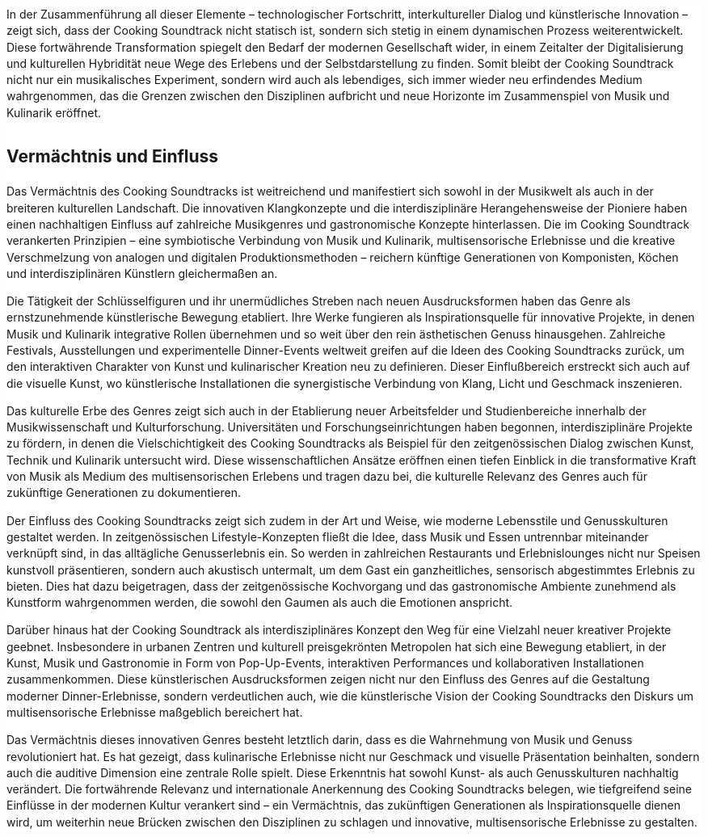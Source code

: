 In der Zusammenführung all dieser Elemente – technologischer Fortschritt, interkultureller Dialog und künstlerische Innovation – zeigt sich, dass der Cooking Soundtrack nicht statisch ist, sondern sich stetig in einem dynamischen Prozess weiterentwickelt. Diese fortwährende Transformation spiegelt den Bedarf der modernen Gesellschaft wider, in einem Zeitalter der Digitalisierung und kulturellen Hybridität neue Wege des Erlebens und der Selbstdarstellung zu finden. Somit bleibt der Cooking Soundtrack nicht nur ein musikalisches Experiment, sondern wird auch als lebendiges, sich immer wieder neu erfindendes Medium wahrgenommen, das die Grenzen zwischen den Disziplinen aufbricht und neue Horizonte im Zusammenspiel von Musik und Kulinarik eröffnet.


## Vermächtnis und Einfluss

Das Vermächtnis des Cooking Soundtracks ist weitreichend und manifestiert sich sowohl in der Musikwelt als auch in der breiteren kulturellen Landschaft. Die innovativen Klangkonzepte und die interdisziplinäre Herangehensweise der Pioniere haben einen nachhaltigen Einfluss auf zahlreiche Musikgenres und gastronomische Konzepte hinterlassen. Die im Cooking Soundtrack verankerten Prinzipien – eine symbiotische Verbindung von Musik und Kulinarik, multisensorische Erlebnisse und die kreative Verschmelzung von analogen und digitalen Produktionsmethoden – reichern künftige Generationen von Komponisten, Köchen und interdisziplinären Künstlern gleichermaßen an.  

Die Tätigkeit der Schlüsselfiguren und ihr unermüdliches Streben nach neuen Ausdrucksformen haben das Genre als ernstzunehmende künstlerische Bewegung etabliert. Ihre Werke fungieren als Inspirationsquelle für innovative Projekte, in denen Musik und Kulinarik integrative Rollen übernehmen und so weit über den rein ästhetischen Genuss hinausgehen. Zahlreiche Festivals, Ausstellungen und experimentelle Dinner-Events weltweit greifen auf die Ideen des Cooking Soundtracks zurück, um den interaktiven Charakter von Kunst und kulinarischer Kreation neu zu definieren. Dieser Einflußbereich erstreckt sich auch auf die visuelle Kunst, wo künstlerische Installationen die synergistische Verbindung von Klang, Licht und Geschmack inszenieren.

Das kulturelle Erbe des Genres zeigt sich auch in der Etablierung neuer Arbeitsfelder und Studienbereiche innerhalb der Musikwissenschaft und Kulturforschung. Universitäten und Forschungseinrichtungen haben begonnen, interdisziplinäre Projekte zu fördern, in denen die Vielschichtigkeit des Cooking Soundtracks als Beispiel für den zeitgenössischen Dialog zwischen Kunst, Technik und Kulinarik untersucht wird. Diese wissenschaftlichen Ansätze eröffnen einen tiefen Einblick in die transformative Kraft von Musik als Medium des multisensorischen Erlebens und tragen dazu bei, die kulturelle Relevanz des Genres auch für zukünftige Generationen zu dokumentieren.  

Der Einfluss des Cooking Soundtracks zeigt sich zudem in der Art und Weise, wie moderne Lebensstile und Genusskulturen gestaltet werden. In zeitgenössischen Lifestyle-Konzepten fließt die Idee, dass Musik und Essen untrennbar miteinander verknüpft sind, in das alltägliche Genusserlebnis ein. So werden in zahlreichen Restaurants und Erlebnislounges nicht nur Speisen kunstvoll präsentieren, sondern auch akustisch untermalt, um dem Gast ein ganzheitliches, sensorisch abgestimmtes Erlebnis zu bieten. Dies hat dazu beigetragen, dass der zeitgenössische Kochvorgang und das gastronomische Ambiente zunehmend als Kunstform wahrgenommen werden, die sowohl den Gaumen als auch die Emotionen anspricht.

Darüber hinaus hat der Cooking Soundtrack als interdisziplinäres Konzept den Weg für eine Vielzahl neuer kreativer Projekte geebnet. Insbesondere in urbanen Zentren und kulturell preisgekrönten Metropolen hat sich eine Bewegung etabliert, in der Kunst, Musik und Gastronomie in Form von Pop-Up-Events, interaktiven Performances und kollaborativen Installationen zusammenkommen. Diese künstlerischen Ausdrucksformen zeigen nicht nur den Einfluss des Genres auf die Gestaltung moderner Dinner-Erlebnisse, sondern verdeutlichen auch, wie die künstlerische Vision der Cooking Soundtracks den Diskurs um multisensorische Erlebnisse maßgeblich bereichert hat.  

Das Vermächtnis dieses innovativen Genres besteht letztlich darin, dass es die Wahrnehmung von Musik und Genuss revolutioniert hat. Es hat gezeigt, dass kulinarische Erlebnisse nicht nur Geschmack und visuelle Präsentation beinhalten, sondern auch die auditive Dimension eine zentrale Rolle spielt. Diese Erkenntnis hat sowohl Kunst- als auch Genusskulturen nachhaltig verändert. Die fortwährende Relevanz und internationale Anerkennung des Cooking Soundtracks belegen, wie tiefgreifend seine Einflüsse in der modernen Kultur verankert sind – ein Vermächtnis, das zukünftigen Generationen als Inspirationsquelle dienen wird, um weiterhin neue Brücken zwischen den Disziplinen zu schlagen und innovative, multisensorische Erlebnisse zu gestalten.
